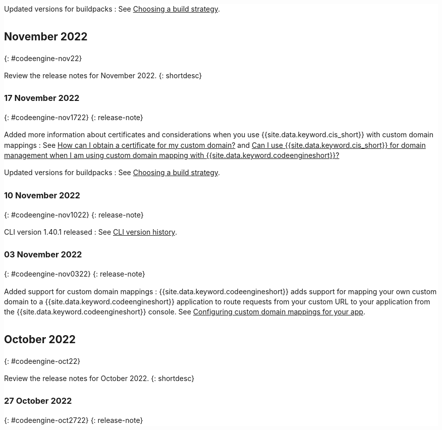 Updated versions for buildpacks
:   See [Choosing a build strategy](/docs/codeengine?topic=codeengine-plan-build#build-strategy).

## November 2022
{: #codeengine-nov22}

Review the release notes for November 2022.
{: shortdesc}

### 17 November 2022
{: #codeengine-nov1722}
{: release-note}

Added more information about certificates and considerations when you use {{site.data.keyword.cis_short}} with custom domain mappings
:   See [How can I obtain a certificate for my custom domain?](/docs/codeengine?topic=codeengine-domain-mappings#prepare-custom-domain-cert) and [Can I use {{site.data.keyword.cis_short}} for domain management when I am using custom domain mapping with {{site.data.keyword.codeengineshort}}?](/docs/codeengine?topic=codeengine-domain-mappings#prepare-use-cis)

Updated versions for buildpacks
:   See [Choosing a build strategy](/docs/codeengine?topic=codeengine-plan-build#build-strategy).


### 10 November 2022
{: #codeengine-nov1022}
{: release-note}

CLI version 1.40.1 released
:   See [CLI version history](/docs/codeengine?topic=codeengine-cli_versions).

### 03 November 2022
{: #codeengine-nov0322}
{: release-note}

Added support for custom domain mappings
:   {{site.data.keyword.codeengineshort}} adds support for mapping your own custom domain to a {{site.data.keyword.codeengineshort}} application to route requests from your custom URL to your application from the {{site.data.keyword.codeengineshort}} console.
    See [Configuring custom domain mappings for your app](/docs/codeengine?topic=codeengine-domain-mappings).

## October 2022
{: #codeengine-oct22}

Review the release notes for October 2022.
{: shortdesc}


### 27 October 2022
{: #codeengine-oct2722}
{: release-note}
